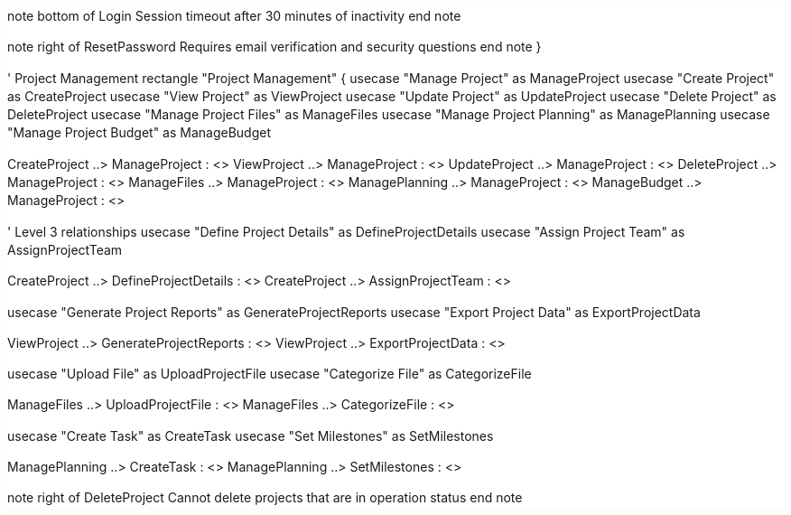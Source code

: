   note bottom of Login
    Session timeout after 30 minutes 
    of inactivity
  end note
  
  note right of ResetPassword
    Requires email verification
    and security questions
  end note
}

' Project Management
rectangle "Project Management" {
  usecase "Manage Project" as ManageProject
  usecase "Create Project" as CreateProject
  usecase "View Project" as ViewProject
  usecase "Update Project" as UpdateProject
  usecase "Delete Project" as DeleteProject
  usecase "Manage Project Files" as ManageFiles
  usecase "Manage Project Planning" as ManagePlanning
  usecase "Manage Project Budget" as ManageBudget
  
  CreateProject ..> ManageProject : <<extend>>
  ViewProject ..> ManageProject : <<extend>>
  UpdateProject ..> ManageProject : <<extend>>
  DeleteProject ..> ManageProject : <<extend>>
  ManageFiles ..> ManageProject : <<extend>>
  ManagePlanning ..> ManageProject : <<extend>>
  ManageBudget ..> ManageProject : <<extend>>
  
  ' Level 3 relationships
  usecase "Define Project Details" as DefineProjectDetails
  usecase "Assign Project Team" as AssignProjectTeam
  
  CreateProject ..> DefineProjectDetails : <<include>>
  CreateProject ..> AssignProjectTeam : <<include>>
  
  usecase "Generate Project Reports" as GenerateProjectReports
  usecase "Export Project Data" as ExportProjectData
  
  ViewProject ..> GenerateProjectReports : <<extend>>
  ViewProject ..> ExportProjectData : <<extend>>
  
  usecase "Upload File" as UploadProjectFile
  usecase "Categorize File" as CategorizeFile
  
  ManageFiles ..> UploadProjectFile : <<include>>
  ManageFiles ..> CategorizeFile : <<include>>
  
  usecase "Create Task" as CreateTask
  usecase "Set Milestones" as SetMilestones
  
  ManagePlanning ..> CreateTask : <<include>>
  ManagePlanning ..> SetMilestones : <<include>>
  
  note right of DeleteProject
    Cannot delete projects that are
    in operation status
  end note
  